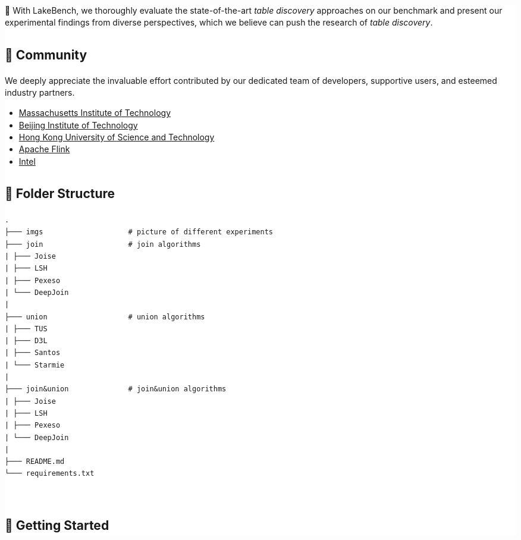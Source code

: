 🙌  With LakeBench, we thoroughly evaluate the state-of-the-art *table discovery* approaches on our benchmark and present our experimental findings from diverse perspectives, which we believe can push the research of *table discovery*.

<span id="-community"></span>

## 👫 Community

We deeply appreciate the invaluable effort contributed by our dedicated team of developers, supportive users, and esteemed industry partners.

- [Massachusetts Institute of Technology](https://www.mit.edu/)
- [Beijing Institute of Technology](https://english.bit.edu.cn/)
- [Hong Kong University of Science and Technology](https://www.hkust-gz.edu.cn/)
- [Apache Flink](https://flink.apache.org/)
- [Intel](https://www.intel.com/)

<span id="-struct"></span>

## 📧 Folder Structure



```
.
├─── imgs                    # picture of different experiments
├─── join                    # join algorithms                
| ├─── Joise 
| ├─── LSH
| ├─── Pexeso         
| └─── DeepJoin         
| 
├─── union                   # union algorithms                
| ├─── TUS 
| ├─── D3L
| ├─── Santos         
| └─── Starmie  
| 
├─── join&union              # join&union algorithms               
| ├─── Joise 
| ├─── LSH
| ├─── Pexeso         
| └─── DeepJoin 
| 
├─── README.md
└─── requirements.txt
```

<br>



<span id="-getstart"></span>

## 🐳 Getting Started
